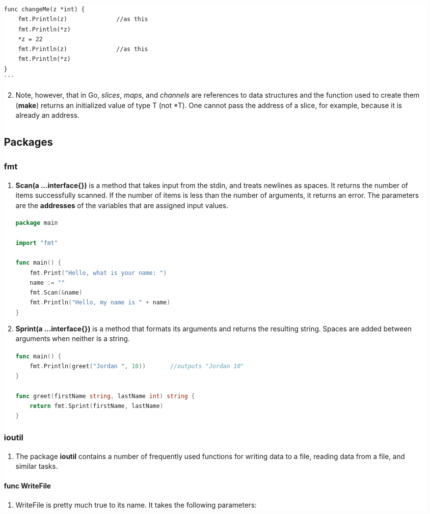    func changeMe(z *int) {
        fmt.Println(z)              //as this
        fmt.Println(*z)
        *z = 22
        fmt.Println(z)              //as this
        fmt.Println(*z)
    }
    ```
    
2.  Note, however, that in Go, *slices*, *maps*, and *channels* are references to data structures and the function used to create them (**make**) returns an initialized value of type T (not *T). One cannot pass the address of a slice, for example, because it is already an address.

## Packages

### fmt

1.  **Scan(a ...interface{})** is a method that takes input from the stdin, and treats newlines as spaces. It returns the number of items successfully scanned. If the number of items is less than the number of arguments, it returns an error.  The parameters are the **addresses** of the variables that are assigned input values.
    ```go
    package main

    import "fmt"

    func main() {
        fmt.Print("Hello, what is your name: ")
	    name := ""
	    fmt.Scan(&name)
	    fmt.Println("Hello, my name is " + name)
    }
    ```

2.  **Sprint(a ...interface{})** is a method that formats its arguments and returns the resulting string. Spaces are added between arguments when neither is a string.
    ```go
    func main() {
	    fmt.Println(greet("Jordan ", 10))       //outputs "Jordan 10"
    }

    func greet(firstName string, lastName int) string {
	    return fmt.Sprint(firstName, lastName)
    }
    ```
    
### ioutil
1. The package **ioutil** contains a number of frequently used functions for writing data to a file, reading data from a file, and similar tasks.

#### func WriteFile
1. WriteFile is pretty much true to its name. It takes the following parameters:
